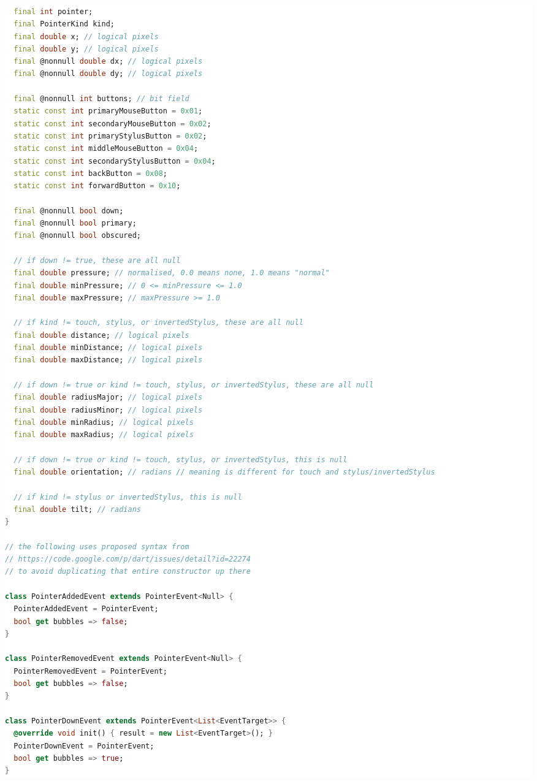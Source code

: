 ```dart
  final int pointer;
  final PointerKind kind;
  final double x; // logical pixels
  final double y; // logical pixels
  final @nonnull double dx; // logical pixels
  final @nonnull double dy; // logical pixels

  final @nonnull int buttons; // bit field
  static const int primaryMouseButton = 0x01;
  static const int secondaryMouseButton = 0x02;
  static const int primaryStylusButton = 0x02;
  static const int middleMouseButton = 0x04;
  static const int secondaryStylusButton = 0x04;
  static const int backButton = 0x08;
  static const int forwardButton = 0x10;

  final @nonnull bool down;
  final @nonnull bool primary;
  final @nonnull bool obscured;

  // if down != true, these are all null
  final double pressure; // normalised, 0.0 means none, 1.0 means "normal"
  final double minPressure; // 0 <= minPressure <= 1.0
  final double maxPressure; // maxPressure >= 1.0

  // if kind != touch, stylus, or invertedStylus, these are all null
  final double distance; // logical pixels
  final double minDistance; // logical pixels
  final double maxDistance; // logical pixels

  // if down != true or kind != touch, stylus, or invertedStylus, these are all null
  final double radiusMajor; // logical pixels
  final double radiusMinor; // logical pixels
  final double minRadius; // logical pixels
  final double maxRadius; // logical pixels

  // if down != true or kind != touch, stylus, or invertedStylus, this is null
  final double orientation; // radians // meaning is different for touch and stylus/invertedStylus

  // if kind != stylus or invertedStylus, this is null
  final double tilt; // radians
}

// the following uses proposed syntax from
// https://code.google.com/p/dart/issues/detail?id=22274
// to avoid duplicating that entire constructor up there

class PointerAddedEvent extends PointerEvent<Null> {
  PointerAddedEvent = PointerEvent;
  bool get bubbles => false;
}

class PointerRemovedEvent extends PointerEvent<Null> {
  PointerRemovedEvent = PointerEvent;
  bool get bubbles => false;
}

class PointerDownEvent extends PointerEvent<List<EventTarget>> {
  @override void init() { result = new List<EventTarget>(); }
  PointerDownEvent = PointerEvent;
  bool get bubbles => true;
}

```